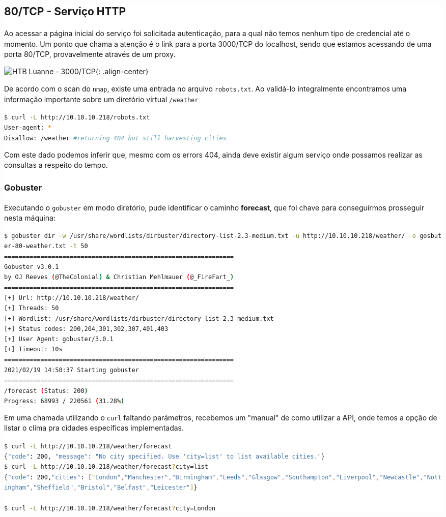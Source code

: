```bash
```

## 80/TCP - Serviço HTTP

Ao acessar a página inicial do serviço foi solicitada autenticação, para a qual não temos nenhum tipo de credencial até o momento. Um ponto que chama a atenção é o link para a porta 3000/TCP do localhost, sendo que estamos acessando de uma porta 80/TCP, provavelmente através de um proxy.

![HTB Luanne - 3000/TCP](https://i.imgur.com/aw7AA3G.png){: .align-center}

De acordo com o scan do `nmap`, existe uma entrada no arquivo `robots.txt`. Ao validá-lo integralmente encontramos uma informação importante sobre um diretório virtual `/weather`

```bash
$ curl -L http://10.10.10.218/robots.txt
User-agent: *
Disallow: /weather #returning 404 but still harvesting cities
```

Com este dado podemos inferir que, mesmo com os errors 404, ainda deve existir algum serviço onde possamos realizar as consultas a respeito do tempo.

### Gobuster

Executando o `gobuster` em modo diretório, pude identificar o caminho **forecast**, que foi chave para conseguirmos prosseguir nesta máquina:

```bash
$ gobuster dir -w /usr/share/wordlists/dirbuster/directory-list-2.3-medium.txt -u http://10.10.10.218/weather/ -o gosbuter-80-weather.txt -t 50
===============================================================
Gobuster v3.0.1
by OJ Reeves (@TheColonial) & Christian Mehlmauer (@_FireFart_)
===============================================================
[+] Url: http://10.10.10.218/weather/
[+] Threads: 50
[+] Wordlist: /usr/share/wordlists/dirbuster/directory-list-2.3-medium.txt
[+] Status codes: 200,204,301,302,307,401,403
[+] User Agent: gobuster/3.0.1
[+] Timeout: 10s
===============================================================
2021/02/19 14:50:37 Starting gobuster
===============================================================
/forecast (Status: 200)
Progress: 68993 / 220561 (31.28%)
```

Em uma chamada utilizando o `curl` faltando parámetros, recebemos um "manual" de como utilizar a API, onde temos a opção de listar o clima pra cidades específicas implementadas.

```bash
$ curl -L http://10.10.10.218/weather/forecast
{"code": 200, "message": "No city specified. Use 'city=list' to list available cities."}
$ curl -L http://10.10.10.218/weather/forecast?city=list
{"code": 200,"cities": ["London","Manchester","Birmingham","Leeds","Glasgow","Southampton","Liverpool","Newcastle","Nottingham","Sheffield","Bristol","Belfast","Leicester"]}
  
$ curl -L http://10.10.10.218/weather/forecast?city=London
```
